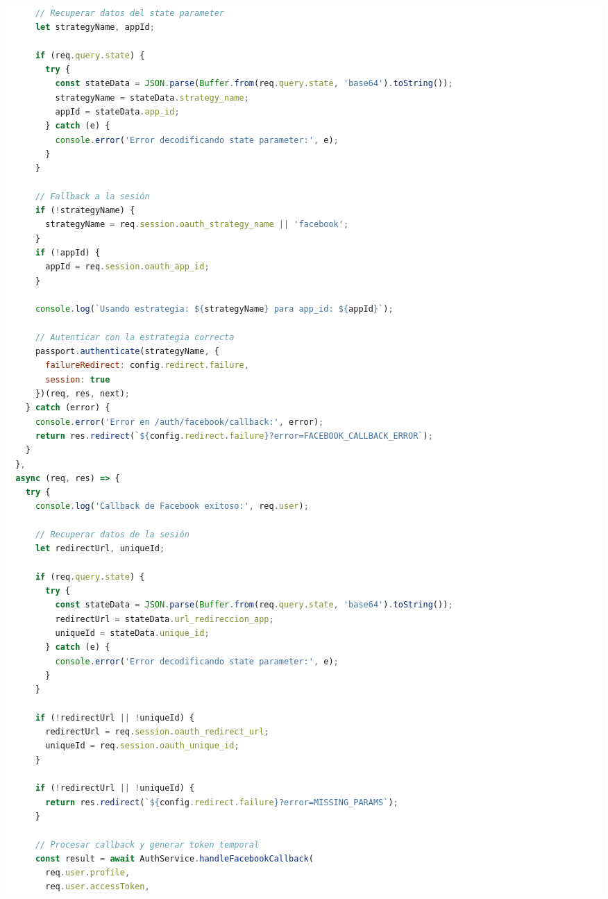 ```javascript
      // Recuperar datos del state parameter
      let strategyName, appId;
      
      if (req.query.state) {
        try {
          const stateData = JSON.parse(Buffer.from(req.query.state, 'base64').toString());
          strategyName = stateData.strategy_name;
          appId = stateData.app_id;
        } catch (e) {
          console.error('Error decodificando state parameter:', e);
        }
      }

      // Fallback a la sesión
      if (!strategyName) {
        strategyName = req.session.oauth_strategy_name || 'facebook';
      }
      if (!appId) {
        appId = req.session.oauth_app_id;
      }

      console.log(`Usando estrategia: ${strategyName} para app_id: ${appId}`);

      // Autenticar con la estrategia correcta
      passport.authenticate(strategyName, { 
        failureRedirect: config.redirect.failure,
        session: true
      })(req, res, next);
    } catch (error) {
      console.error('Error en /auth/facebook/callback:', error);
      return res.redirect(`${config.redirect.failure}?error=FACEBOOK_CALLBACK_ERROR`);
    }
  },
  async (req, res) => {
    try {
      console.log('Callback de Facebook exitoso:', req.user);

      // Recuperar datos de la sesión
      let redirectUrl, uniqueId;
      
      if (req.query.state) {
        try {
          const stateData = JSON.parse(Buffer.from(req.query.state, 'base64').toString());
          redirectUrl = stateData.url_redireccion_app;
          uniqueId = stateData.unique_id;
        } catch (e) {
          console.error('Error decodificando state parameter:', e);
        }
      }

      if (!redirectUrl || !uniqueId) {
        redirectUrl = req.session.oauth_redirect_url;
        uniqueId = req.session.oauth_unique_id;
      }

      if (!redirectUrl || !uniqueId) {
        return res.redirect(`${config.redirect.failure}?error=MISSING_PARAMS`);
      }

      // Procesar callback y generar token temporal
      const result = await AuthService.handleFacebookCallback(
        req.user.profile,
        req.user.accessToken,
```